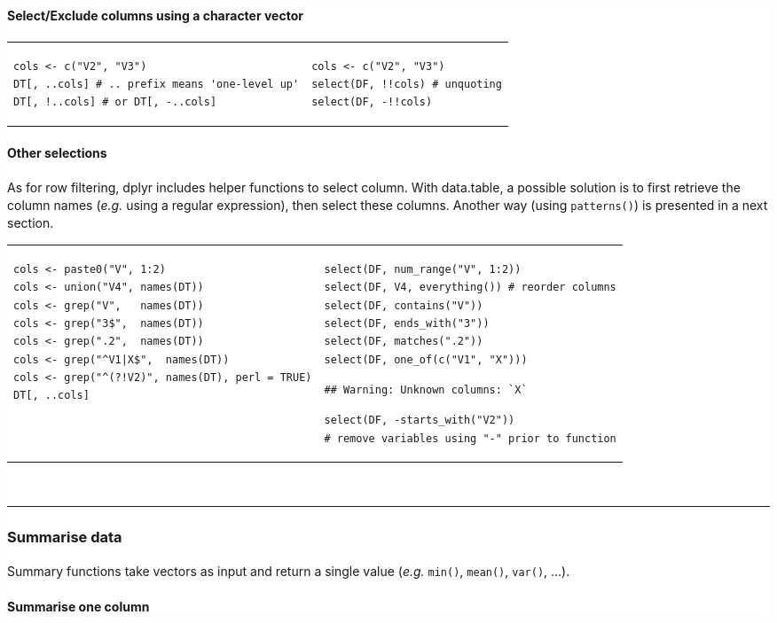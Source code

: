 <div id="selectexclude-columns-using-a-character-vector" class="section level4">
<h4>Select/Exclude columns using a character vector</h4>
<table class="table table-condensed">
<tbody>
<tr>
<td align="left">
<pre class="r"><code>cols &lt;- c(&quot;V2&quot;, &quot;V3&quot;)
DT[, ..cols] # .. prefix means &#39;one-level up&#39;
DT[, !..cols] # or DT[, -..cols]</code></pre>
</td>
<td align="left">
<pre class="r"><code>cols &lt;- c(&quot;V2&quot;, &quot;V3&quot;)
select(DF, !!cols) # unquoting
select(DF, -!!cols)</code></pre>
</td>
</tr>
</tbody>
</table>
</div>
<div id="other-selections" class="section level4">
<h4>Other selections</h4>
As for row filtering, dplyr includes helper functions to select column. With data.table, a possible solution is to first retrieve the column names (<em>e.g.</em> using a regular expression), then select these columns. Another way (using <code>patterns()</code>) is presented in a next section.
<table class="table table-condensed">
<tbody>
<tr>
<td align="left">
<pre class="r"><code>cols &lt;- paste0(&quot;V&quot;, 1:2)
cols &lt;- union(&quot;V4&quot;, names(DT))
cols &lt;- grep(&quot;V&quot;,   names(DT))
cols &lt;- grep(&quot;3$&quot;,  names(DT))
cols &lt;- grep(&quot;.2&quot;,  names(DT))
cols &lt;- grep(&quot;^V1|X$&quot;,  names(DT))
cols &lt;- grep(&quot;^(?!V2)&quot;, names(DT), perl = TRUE)
DT[, ..cols]</code></pre>
</td>
<td align="left">
<pre class="r"><code>select(DF, num_range(&quot;V&quot;, 1:2))
select(DF, V4, everything()) # reorder columns
select(DF, contains(&quot;V&quot;))
select(DF, ends_with(&quot;3&quot;))
select(DF, matches(&quot;.2&quot;))
select(DF, one_of(c(&quot;V1&quot;, &quot;X&quot;)))</code></pre>
<pre><code>## Warning: Unknown columns: `X`</code></pre>
<pre class="r"><code>select(DF, -starts_with(&quot;V2&quot;))
# remove variables using &quot;-&quot; prior to function</code></pre>
</td>
</tr>
</tbody>
</table>
<br>
<hr>
</div>
</div>
<div id="summarise-data" class="section level3">
<h3>Summarise data</h3>
<p>Summary functions take vectors as input and return a single value (<em>e.g.</em> <code>min()</code>, <code>mean()</code>, <code>var()</code>, …).</p>
<div id="summarise-one-column" class="section level4">
<h4>Summarise one column</h4>